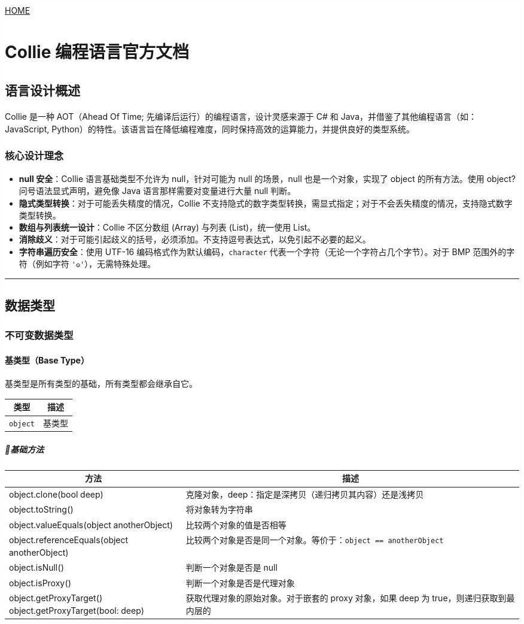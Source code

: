 [HOME](/)

# Collie 编程语言官方文档

## 语言设计概述

Collie 是一种 AOT（Ahead Of Time; 先编译后运行）的编程语言，设计灵感来源于 C# 和 Java，并借鉴了其他编程语言（如：JavaScript, Python）的特性。该语言旨在降低编程难度，同时保持高效的运算能力，并提供良好的类型系统。

### 核心设计理念
- **null 安全**：Collie 语言基础类型不允许为 null，针对可能为 null 的场景，null 也是一个对象，实现了 object 的所有方法。使用 object? 问号语法显式声明，避免像 Java 语言那样需要对变量进行大量 null 判断。
- **隐式类型转换**：对于可能丢失精度的情况，Collie 不支持隐式的数字类型转换，需显式指定；对于不会丢失精度的情况，支持隐式数字类型转换。
- **数组与列表统一设计**：Collie 不区分数组 (Array) 与列表 (List)，统一使用 List。
- **消除歧义**：对于可能引起歧义的括号，必须添加。不支持逗号表达式，以免引起不必要的起义。
- **字符串遍历安全**：使用 UTF-16 编码格式作为默认编码，`character` 代表一个字符（无论一个字符占几个字节）。对于 BMP 范围外的字符（例如字符 `'𐍈'`），无需特殊处理。

---

## 数据类型

### 不可变数据类型

#### 基类型（Base Type）

基类型是所有类型的基础，所有类型都会继承自它。

|   类型   | 描述   |
| :------: | ------ |
| `object` | 基类型 |

##### 🏅基础方法

| 方法                                                         | 描述                                                         |
| ------------------------------------------------------------ | ------------------------------------------------------------ |
| object.clone(bool deep)                                      | 克隆对象，deep：指定是深拷贝（递归拷贝其内容）还是浅拷贝     |
| object.toString()                                            | 将对象转为字符串                                             |
| object.valueEquals(object anotherObject)                     | 比较两个对象的值是否相等                                     |
| object.referenceEquals(object anotherObject)                 | 比较两个对象是否是同一个对象。等价于：`object == anotherObject` |
| object.isNull()                                              | 判断一个对象是否是 null                                      |
| object.isProxy()                                             | 判断一个对象是否是代理对象                                   |
| object.getProxyTarget()<br />object.getProxyTarget(bool: deep) | 获取代理对象的原始对象。对于嵌套的 proxy 对象，如果 deep 为 true，则递归获取到最内层的 |


